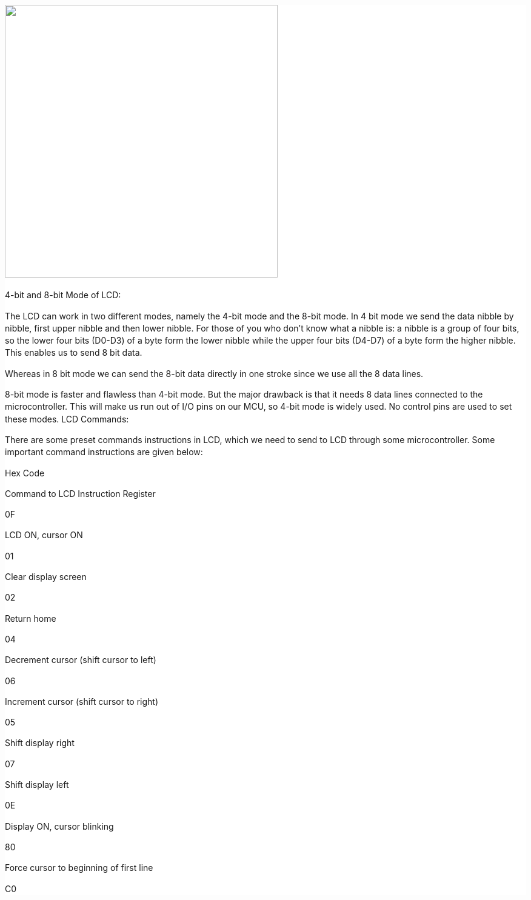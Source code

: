 <image src="https://user-images.githubusercontent.com/36288975/233857733-05df5dbf-1a1e-479e-85bb-8014a39ad878.png" width=450, height=450>

4-bit and 8-bit Mode of LCD:

The LCD can work in two different modes, namely the 4-bit mode and the 8-bit mode. In 4 bit mode we send the data nibble by nibble, first upper nibble and then lower nibble. For those of you who don’t know what a nibble is: a nibble is a group of four bits, so the lower four bits (D0-D3) of a byte form the lower nibble while the upper four bits (D4-D7) of a byte form the higher nibble. This enables us to send 8 bit data.

Whereas in 8 bit mode we can send the 8-bit data directly in one stroke since we use all the 8 data lines.

 8-bit mode is faster and flawless than 4-bit mode. But the major drawback is that it needs 8 data lines connected to the microcontroller. This will make us run out of I/O pins on our MCU, so 4-bit mode is widely used. No control pins are used to set these modes. 
 LCD Commands:

There are some preset commands instructions in LCD, which we need to send to LCD through some microcontroller. Some important command instructions are given below:

Hex Code

Command to LCD Instruction Register

0F

LCD ON, cursor ON

01

Clear display screen

02

Return home

04

Decrement cursor (shift cursor to left)

06

Increment cursor (shift cursor to right)

05

Shift display right

07

Shift display left

0E

Display ON, cursor blinking

80

Force cursor to beginning of first line

C0

